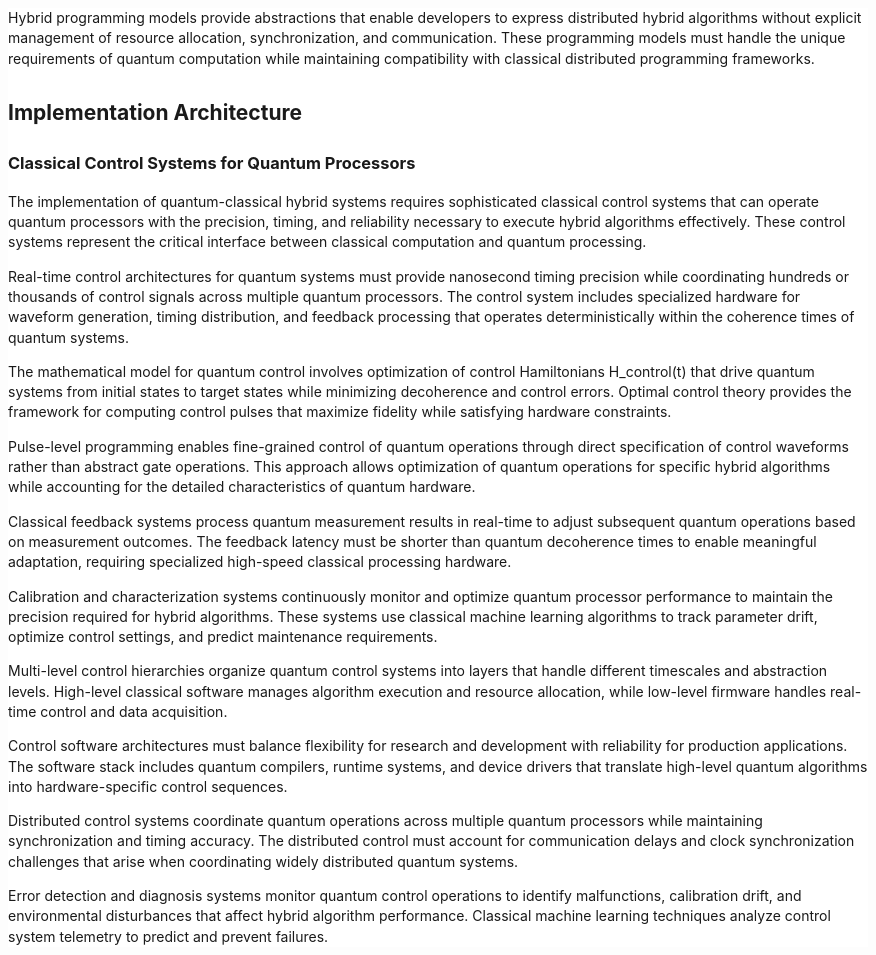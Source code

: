 Hybrid programming models provide abstractions that enable developers to express distributed hybrid algorithms without explicit management of resource allocation, synchronization, and communication. These programming models must handle the unique requirements of quantum computation while maintaining compatibility with classical distributed programming frameworks.

## Implementation Architecture

### Classical Control Systems for Quantum Processors

The implementation of quantum-classical hybrid systems requires sophisticated classical control systems that can operate quantum processors with the precision, timing, and reliability necessary to execute hybrid algorithms effectively. These control systems represent the critical interface between classical computation and quantum processing.

Real-time control architectures for quantum systems must provide nanosecond timing precision while coordinating hundreds or thousands of control signals across multiple quantum processors. The control system includes specialized hardware for waveform generation, timing distribution, and feedback processing that operates deterministically within the coherence times of quantum systems.

The mathematical model for quantum control involves optimization of control Hamiltonians H_control(t) that drive quantum systems from initial states to target states while minimizing decoherence and control errors. Optimal control theory provides the framework for computing control pulses that maximize fidelity while satisfying hardware constraints.

Pulse-level programming enables fine-grained control of quantum operations through direct specification of control waveforms rather than abstract gate operations. This approach allows optimization of quantum operations for specific hybrid algorithms while accounting for the detailed characteristics of quantum hardware.

Classical feedback systems process quantum measurement results in real-time to adjust subsequent quantum operations based on measurement outcomes. The feedback latency must be shorter than quantum decoherence times to enable meaningful adaptation, requiring specialized high-speed classical processing hardware.

Calibration and characterization systems continuously monitor and optimize quantum processor performance to maintain the precision required for hybrid algorithms. These systems use classical machine learning algorithms to track parameter drift, optimize control settings, and predict maintenance requirements.

Multi-level control hierarchies organize quantum control systems into layers that handle different timescales and abstraction levels. High-level classical software manages algorithm execution and resource allocation, while low-level firmware handles real-time control and data acquisition.

Control software architectures must balance flexibility for research and development with reliability for production applications. The software stack includes quantum compilers, runtime systems, and device drivers that translate high-level quantum algorithms into hardware-specific control sequences.

Distributed control systems coordinate quantum operations across multiple quantum processors while maintaining synchronization and timing accuracy. The distributed control must account for communication delays and clock synchronization challenges that arise when coordinating widely distributed quantum systems.

Error detection and diagnosis systems monitor quantum control operations to identify malfunctions, calibration drift, and environmental disturbances that affect hybrid algorithm performance. Classical machine learning techniques analyze control system telemetry to predict and prevent failures.

